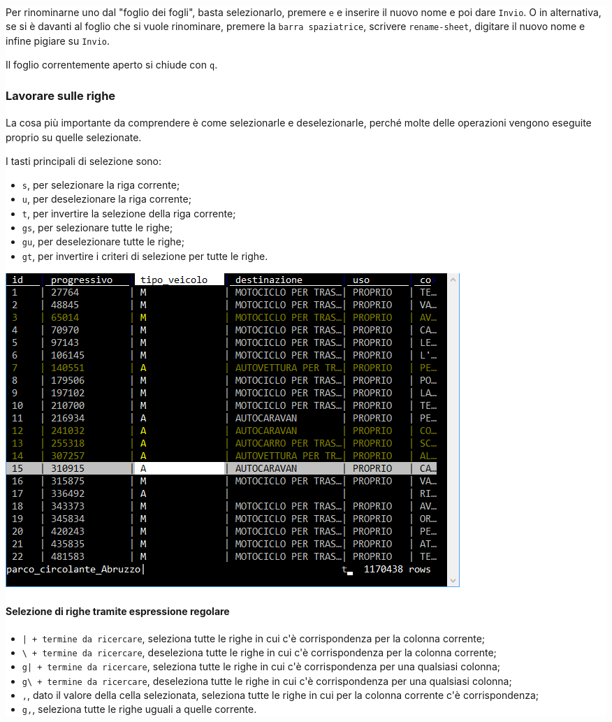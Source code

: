 Per rinominarne uno dal "foglio dei fogli", basta selezionarlo, premere `e` e inserire il nuovo nome e poi dare `Invio`. O in alternativa, se si è davanti al foglio che si vuole rinominare, premere la `barra spaziatrice`, scrivere `rename-sheet`, digitare il nuovo nome e infine pigiare su `Invio`.

Il foglio correntemente aperto si chiude con `q`.



### Lavorare sulle righe

La cosa più importante da comprendere è come selezionarle e deselezionarle, perché molte delle operazioni vengono  eseguite proprio su quelle selezionate.

I tasti principali di selezione sono:

- `s`, per selezionare la riga corrente;
- `u`, per deselezionare la riga corrente;
- `t`, per invertire la selezione della riga corrente;
- `gs`, per selezionare tutte le righe;
- `gu`, per deselezionare tutte le righe;
- `gt`, per invertire i criteri di selezione per tutte le righe.

![](./imgs/03_selezione.png)

#### Selezione di righe tramite espressione regolare

- `| + termine da ricercare`, seleziona tutte le righe in cui c'è corrispondenza per la colonna corrente;
- `\ + termine da ricercare`, deseleziona tutte le righe in cui c'è corrispondenza per la colonna corrente;
- `g| + termine da ricercare`, seleziona tutte le righe in cui c'è corrispondenza per una qualsiasi colonna;
- `g\ + termine da ricercare`, deseleziona tutte le righe in cui c'è corrispondenza per una qualsiasi colonna;
- `,`, dato il valore della cella selezionata, seleziona tutte le righe in cui per la colonna corrente c'è corrispondenza;
- `g,`, seleziona tutte le righe uguali a quelle corrente.
